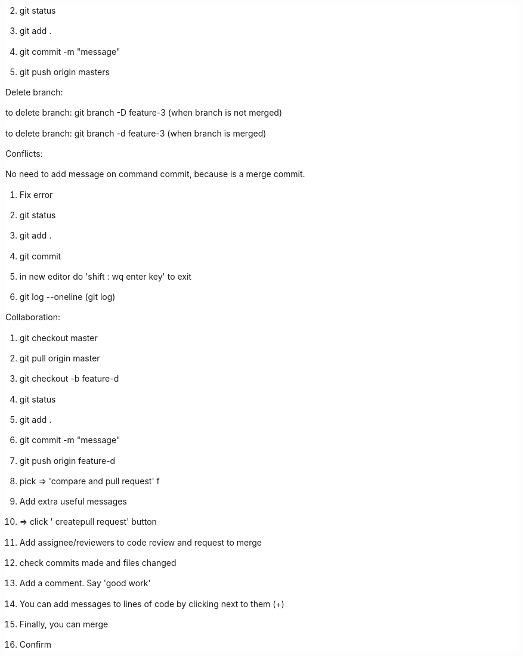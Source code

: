 2. git status

3. git add .

4. git commit -m "message"

5. git push origin masters



Delete branch:

to delete branch: git branch -D feature-3 (when branch is not merged)

to delete branch: git branch -d feature-3 (when branch is  merged)


Conflicts:

No need to add message on command commit, because is a merge commit.
1. Fix error

2. git status

3. git add .

4. git commit

5. in new editor do 'shift : wq enter key' to exit

6. git log --oneline (git log)


Collaboration:

1. git checkout master

2. git pull origin master

3. git checkout -b feature-d

4. git status

5. git add .

6. git commit -m "message"

7. git push origin feature-d

8. pick  => 'compare and pull request' f

9. Add extra useful messages

10. => click ' createpull request' button

11. Add assignee/reviewers to code  review and request to merge

12. check commits made and files changed

13. Add a comment. Say 'good work'

14. You can add messages to lines of code by clicking next to them (+)

15. Finally, you can merge

16. Confirm
